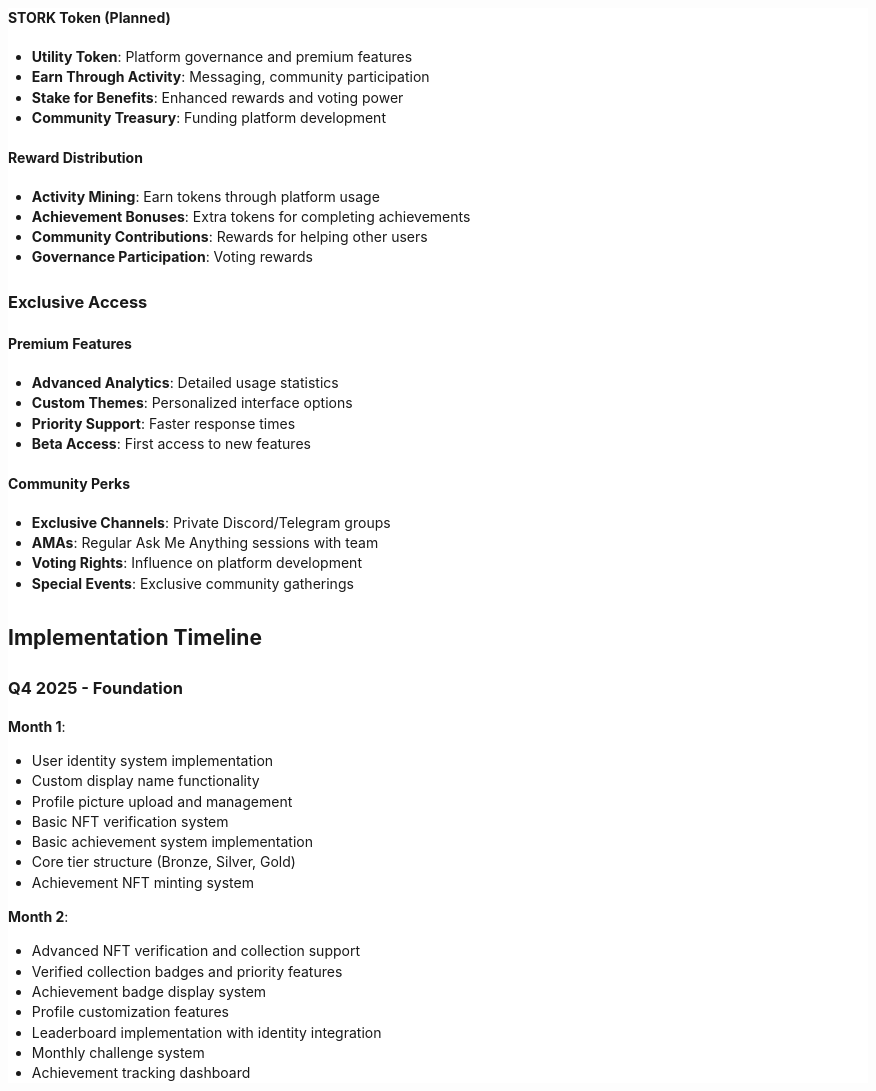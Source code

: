 #### STORK Token (Planned)

* **Utility Token**: Platform governance and premium features
* **Earn Through Activity**: Messaging, community participation
* **Stake for Benefits**: Enhanced rewards and voting power
* **Community Treasury**: Funding platform development

#### Reward Distribution

* **Activity Mining**: Earn tokens through platform usage
* **Achievement Bonuses**: Extra tokens for completing achievements
* **Community Contributions**: Rewards for helping other users
* **Governance Participation**: Voting rewards

### Exclusive Access

#### Premium Features

* **Advanced Analytics**: Detailed usage statistics
* **Custom Themes**: Personalized interface options
* **Priority Support**: Faster response times
* **Beta Access**: First access to new features

#### Community Perks

* **Exclusive Channels**: Private Discord/Telegram groups
* **AMAs**: Regular Ask Me Anything sessions with team
* **Voting Rights**: Influence on platform development
* **Special Events**: Exclusive community gatherings

## Implementation Timeline

### Q4 2025 - Foundation

**Month 1**:

* User identity system implementation
* Custom display name functionality
* Profile picture upload and management
* Basic NFT verification system
* Basic achievement system implementation
* Core tier structure (Bronze, Silver, Gold)
* Achievement NFT minting system

**Month 2**:

* Advanced NFT verification and collection support
* Verified collection badges and priority features
* Achievement badge display system
* Profile customization features
* Leaderboard implementation with identity integration
* Monthly challenge system
* Achievement tracking dashboard
